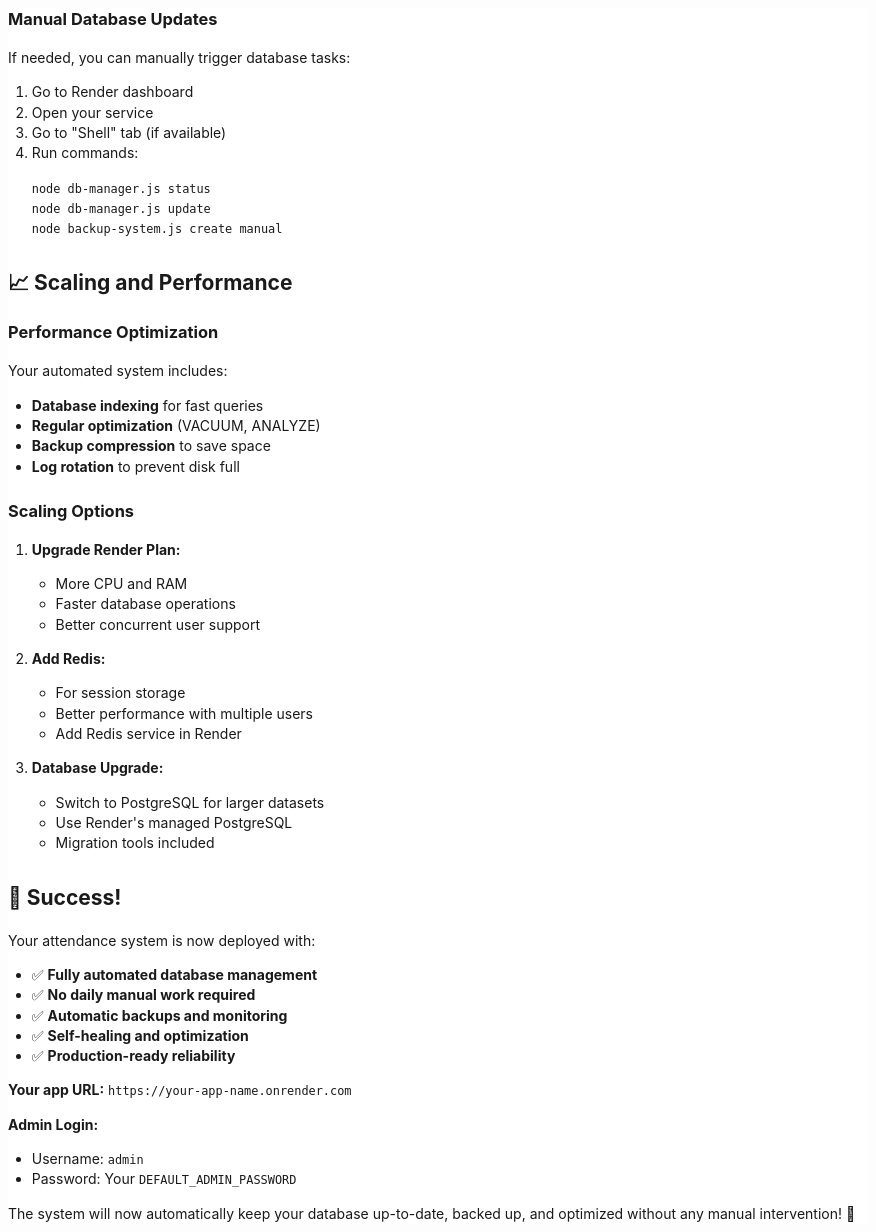 ### **Manual Database Updates**

If needed, you can manually trigger database tasks:
1. Go to Render dashboard
2. Open your service
3. Go to "Shell" tab (if available)
4. Run commands:
   ```bash
   node db-manager.js status
   node db-manager.js update
   node backup-system.js create manual
   ```

## 📈 Scaling and Performance

### **Performance Optimization**

Your automated system includes:
- **Database indexing** for fast queries
- **Regular optimization** (VACUUM, ANALYZE)
- **Backup compression** to save space
- **Log rotation** to prevent disk full

### **Scaling Options**

1. **Upgrade Render Plan:**
   - More CPU and RAM
   - Faster database operations
   - Better concurrent user support

2. **Add Redis:**
   - For session storage
   - Better performance with multiple users
   - Add Redis service in Render

3. **Database Upgrade:**
   - Switch to PostgreSQL for larger datasets
   - Use Render's managed PostgreSQL
   - Migration tools included

## 🎉 Success!

Your attendance system is now deployed with:
- ✅ **Fully automated database management**
- ✅ **No daily manual work required**
- ✅ **Automatic backups and monitoring**
- ✅ **Self-healing and optimization**
- ✅ **Production-ready reliability**

**Your app URL:** `https://your-app-name.onrender.com`

**Admin Login:**
- Username: `admin`
- Password: Your `DEFAULT_ADMIN_PASSWORD`

The system will now automatically keep your database up-to-date, backed up, and optimized without any manual intervention! 🚀